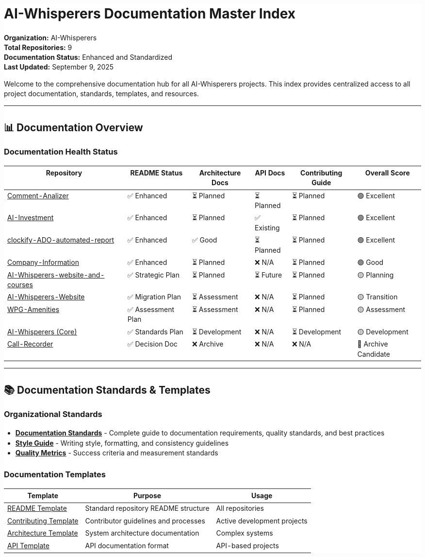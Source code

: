 # AI-Whisperers Documentation Master Index

**Organization:** AI-Whisperers  
**Total Repositories:** 9  
**Documentation Status:** Enhanced and Standardized  
**Last Updated:** September 9, 2025

Welcome to the comprehensive documentation hub for all AI-Whisperers projects. This index provides centralized access to all project documentation, standards, templates, and resources.

---

## 📊 Documentation Overview

### **Documentation Health Status**
| Repository | README Status | Architecture Docs | API Docs | Contributing Guide | Overall Score |
|------------|---------------|-------------------|----------|-------------------|---------------|
| [Comment-Analizer](#comment-analizer) | ✅ Enhanced | ⏳ Planned | ⏳ Planned | ⏳ Planned | 🟢 Excellent |
| [AI-Investment](#ai-investment) | ✅ Enhanced | ⏳ Planned | ✅ Existing | ⏳ Planned | 🟢 Excellent |
| [clockify-ADO-automated-report](#clockify-ado-automated-report) | ✅ Enhanced | ✅ Good | ⏳ Planned | ⏳ Planned | 🟢 Excellent |
| [Company-Information](#company-information) | ✅ Enhanced | ⏳ Planned | ❌ N/A | ⏳ Planned | 🟢 Good |
| [AI-Whisperers-website-and-courses](#ai-whisperers-website-and-courses) | ✅ Strategic Plan | ⏳ Planned | ⏳ Future | ⏳ Planned | 🟡 Planning |
| [AI-Whisperers-Website](#ai-whisperers-website) | ✅ Migration Plan | ⏳ Assessment | ❌ N/A | ⏳ Planned | 🟡 Transition |
| [WPG-Amenities](#wpg-amenities) | ✅ Assessment Plan | ⏳ Assessment | ❌ N/A | ⏳ Planned | 🟡 Assessment |
| [AI-Whisperers (Core)](#ai-whisperers-core) | ✅ Standards Plan | ⏳ Development | ❌ N/A | ⏳ Development | 🟡 Development |
| [Call-Recorder](#call-recorder) | ✅ Decision Doc | ❌ Archive | ❌ N/A | ❌ N/A | 🔴 Archive Candidate |

---

## 📚 Documentation Standards & Templates

### **Organizational Standards**
- **[Documentation Standards](documentation-templates/DOCUMENTATION_STANDARDS.md)** - Complete guide to documentation requirements, quality standards, and best practices
- **[Style Guide](documentation-templates/DOCUMENTATION_STANDARDS.md#content-standards)** - Writing style, formatting, and consistency guidelines
- **[Quality Metrics](documentation-templates/DOCUMENTATION_STANDARDS.md#metrics-and-success-criteria)** - Success criteria and measurement standards

### **Documentation Templates**
| Template | Purpose | Usage |
|----------|---------|-------|
| [README Template](documentation-templates/README_TEMPLATE.md) | Standard repository README structure | All repositories |
| [Contributing Template](documentation-templates/CONTRIBUTING_TEMPLATE.md) | Contributor guidelines and processes | Active development projects |
| [Architecture Template](documentation-templates/ARCHITECTURE_TEMPLATE.md) | System architecture documentation | Complex systems |
| [API Template](documentation-templates/API_TEMPLATE.md) | API documentation format | API-based projects |
